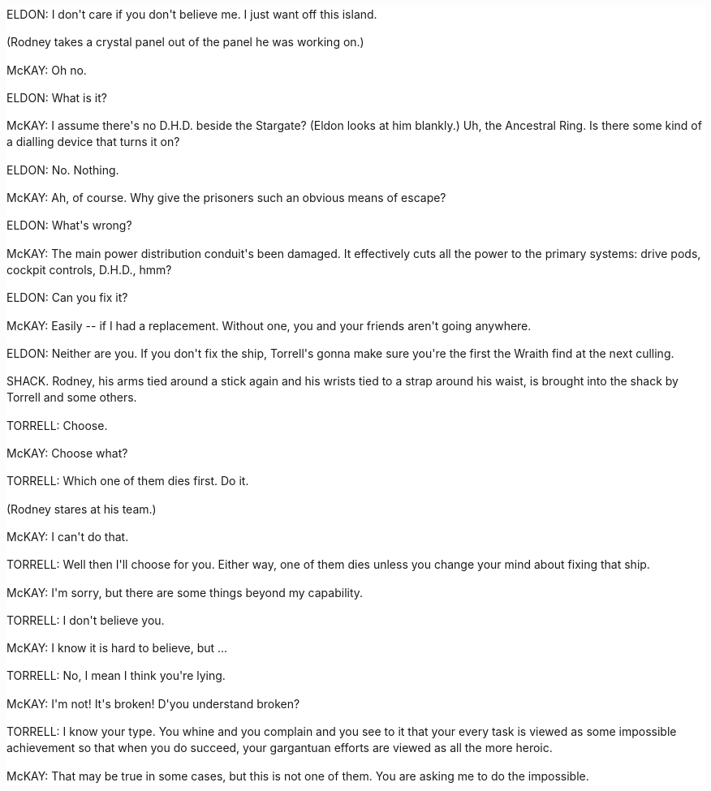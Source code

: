 ELDON: I don't care if you don't believe me. I just want off this island.  
  
(Rodney takes a crystal panel out of the panel he was working on.)  
  
McKAY: Oh no.  
  
ELDON: What is it?  
  
McKAY: I assume there's no D.H.D. beside the Stargate? (Eldon looks at him
blankly.) Uh, the Ancestral Ring. Is there some kind of a dialling device that
turns it on?  
  
ELDON: No. Nothing.  
  
McKAY: Ah, of course. Why give the prisoners such an obvious means of escape?  
  
ELDON: What's wrong?  
  
McKAY: The main power distribution conduit's been damaged. It effectively cuts
all the power to the primary systems: drive pods, cockpit controls, D.H.D.,
hmm?  
  
ELDON: Can you fix it?  
  
McKAY: Easily -- if I had a replacement. Without one, you and your friends
aren't going anywhere.  
  
ELDON: Neither are you. If you don't fix the ship, Torrell's gonna make sure
you're the first the Wraith find at the next culling.  
  
  
SHACK. Rodney, his arms tied around a stick again and his wrists tied to a
strap around his waist, is brought into the shack by Torrell and some others.  
  
TORRELL: Choose.  
  
McKAY: Choose what?  
  
TORRELL: Which one of them dies first. Do it.  
  
(Rodney stares at his team.)  
  
McKAY: I can't do that.  
  
TORRELL: Well then I'll choose for you. Either way, one of them dies unless
you change your mind about fixing that ship.  
  
McKAY: I'm sorry, but there are some things beyond my capability.  
  
TORRELL: I don't believe you.  
  
McKAY: I know it is hard to believe, but ...  
  
TORRELL: No, I mean I think you're lying.  
  
McKAY: I'm not! It's broken! D'you understand broken?  
  
TORRELL: I know your type. You whine and you complain and you see to it that
your every task is viewed as some impossible achievement so that when you do
succeed, your gargantuan efforts are viewed as all the more heroic.  
  
McKAY: That may be true in some cases, but this is not one of them. You are
asking me to do the impossible.  
  